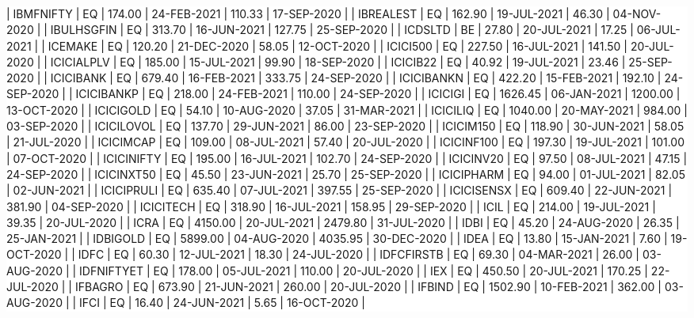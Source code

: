 | IBMFNIFTY | EQ | 174.00 | 24-FEB-2021 | 110.33 | 17-SEP-2020 |
| IBREALEST | EQ | 162.90 | 19-JUL-2021 | 46.30 | 04-NOV-2020 |
| IBULHSGFIN | EQ | 313.70 | 16-JUN-2021 | 127.75 | 25-SEP-2020 |
| ICDSLTD | BE | 27.80 | 20-JUL-2021 | 17.25 | 06-JUL-2021 |
| ICEMAKE | EQ | 120.20 | 21-DEC-2020 | 58.05 | 12-OCT-2020 |
| ICICI500 | EQ | 227.50 | 16-JUL-2021 | 141.50 | 20-JUL-2020 |
| ICICIALPLV | EQ | 185.00 | 15-JUL-2021 | 99.90 | 18-SEP-2020 |
| ICICIB22 | EQ | 40.92 | 19-JUL-2021 | 23.46 | 25-SEP-2020 |
| ICICIBANK | EQ | 679.40 | 16-FEB-2021 | 333.75 | 24-SEP-2020 |
| ICICIBANKN | EQ | 422.20 | 15-FEB-2021 | 192.10 | 24-SEP-2020 |
| ICICIBANKP | EQ | 218.00 | 24-FEB-2021 | 110.00 | 24-SEP-2020 |
| ICICIGI | EQ | 1626.45 | 06-JAN-2021 | 1200.00 | 13-OCT-2020 |
| ICICIGOLD | EQ | 54.10 | 10-AUG-2020 | 37.05 | 31-MAR-2021 |
| ICICILIQ | EQ | 1040.00 | 20-MAY-2021 | 984.00 | 03-SEP-2020 |
| ICICILOVOL | EQ | 137.70 | 29-JUN-2021 | 86.00 | 23-SEP-2020 |
| ICICIM150 | EQ | 118.90 | 30-JUN-2021 | 58.05 | 21-JUL-2020 |
| ICICIMCAP | EQ | 109.00 | 08-JUL-2021 | 57.40 | 20-JUL-2020 |
| ICICINF100 | EQ | 197.30 | 19-JUL-2021 | 101.00 | 07-OCT-2020 |
| ICICINIFTY | EQ | 195.00 | 16-JUL-2021 | 102.70 | 24-SEP-2020 |
| ICICINV20 | EQ | 97.50 | 08-JUL-2021 | 47.15 | 24-SEP-2020 |
| ICICINXT50 | EQ | 45.50 | 23-JUN-2021 | 25.70 | 25-SEP-2020 |
| ICICIPHARM | EQ | 94.00 | 01-JUL-2021 | 82.05 | 02-JUN-2021 |
| ICICIPRULI | EQ | 635.40 | 07-JUL-2021 | 397.55 | 25-SEP-2020 |
| ICICISENSX | EQ | 609.40 | 22-JUN-2021 | 381.90 | 04-SEP-2020 |
| ICICITECH | EQ | 318.90 | 16-JUL-2021 | 158.95 | 29-SEP-2020 |
| ICIL | EQ | 214.00 | 19-JUL-2021 | 39.35 | 20-JUL-2020 |
| ICRA | EQ | 4150.00 | 20-JUL-2021 | 2479.80 | 31-JUL-2020 |
| IDBI | EQ | 45.20 | 24-AUG-2020 | 26.35 | 25-JAN-2021 |
| IDBIGOLD | EQ | 5899.00 | 04-AUG-2020 | 4035.95 | 30-DEC-2020 |
| IDEA | EQ | 13.80 | 15-JAN-2021 | 7.60 | 19-OCT-2020 |
| IDFC | EQ | 60.30 | 12-JUL-2021 | 18.30 | 24-JUL-2020 |
| IDFCFIRSTB | EQ | 69.30 | 04-MAR-2021 | 26.00 | 03-AUG-2020 |
| IDFNIFTYET | EQ | 178.00 | 05-JUL-2021 | 110.00 | 20-JUL-2020 |
| IEX | EQ | 450.50 | 20-JUL-2021 | 170.25 | 22-JUL-2020 |
| IFBAGRO | EQ | 673.90 | 21-JUN-2021 | 260.00 | 20-JUL-2020 |
| IFBIND | EQ | 1502.90 | 10-FEB-2021 | 362.00 | 03-AUG-2020 |
| IFCI | EQ | 16.40 | 24-JUN-2021 | 5.65 | 16-OCT-2020 |